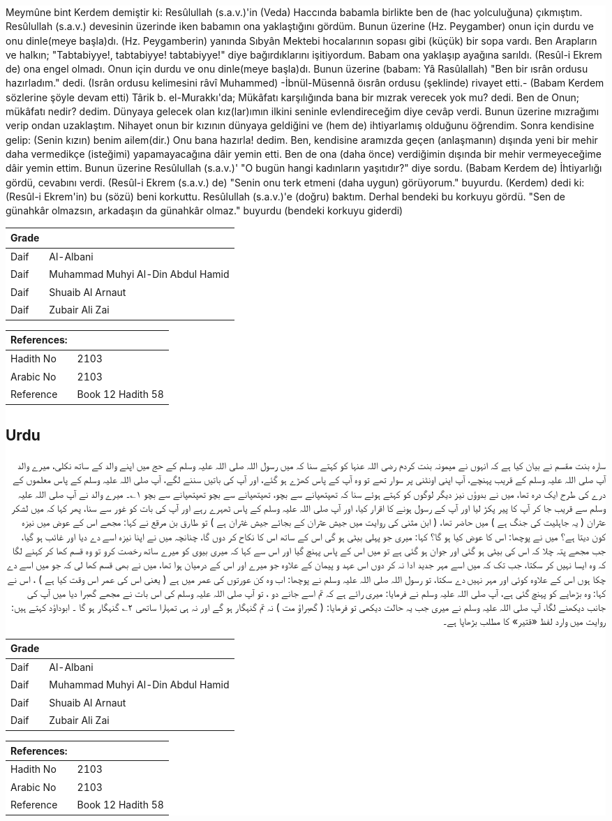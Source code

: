 Meymûne bint Kerdem demiştir ki: Resûlullah (s.a.v.)'in (Veda) Haccında babamla birlikte ben de (hac yolculuğuna) çıkmıştım. Resûlullah (s.a.v.) devesinin üzerinde iken babamın ona yaklaştığını gördüm. Bunun üzerine (Hz. Peygamber) onun için durdu ve onu dinle(meye başla)dı. (Hz. Peygamberin) yanında Sıbyân Mektebi hocalarının sopası gibi (küçük) bir sopa vardı. Ben Arapların ve halkın; "Tabtabiyye!, tabtabiyye! tabtabiyye!" diye bağırdıklarını işitiyordum. Babam ona yaklaşıp ayağına sarıldı. (Resûl-i Ekrem de) ona engel olmadı. Onun için durdu ve onu dinle(meye başla)dı. Bunun üzerine (babam: Yâ Rasûlallah) "Ben bir ısrân ordusu hazırladım." dedi. (Isrân ordusu kelimesini râvî Muhammed) -İbnül-Müsennâ öısrân ordusu (şeklinde) rivayet etti.- (Babam Kerdem sözlerine şöyle devam etti) Târik b. el-Murakkı'da; Mükâfatı karşılığında bana bir mızrak verecek yok mu? dedi. Ben de Onun; mükâfatı nedir? dedim. Dünyaya gelecek olan kız(lar)ımın ilkini seninle evlendireceğim diye cevâp verdi. Bunun üzerine mızrağımı verip ondan uzaklaştım. Nihayet onun bir kızının dünyaya geldiğini ve (hem de) ihtiyarlamış olduğunu öğrendim. Sonra kendisine gelip: (Senin kızın) benim ailem(dir.) Onu bana hazırla! dedim. Ben, kendisine aramızda geçen (anlaşmanın) dışında yeni bir mehir daha vermedikçe (isteğimi) yapamayacağına dâir yemin etti. Ben de ona (daha önce) verdiğimin dışında bir mehir vermeyeceğime dâir yemin ettim. Bunun üzerine Resûlullah (s.a.v.)' "O bugün hangi kadınların yaşıtıdır?" diye sordu. (Babam Kerdem de) İhtiyarlığı gördü, cevabını verdi. (Resûl-i Ekrem (s.a.v.) de) "Senin onu terk etmeni (daha uygun) görüyorum." buyurdu. (Kerdem) dedi ki: (Resûl-i Ekrem'in) bu (sözü) beni korkuttu. Resûlullah (s.a.v.)'e (doğru) baktım. Derhal bendeki bu korkuyu gördü. "Sen de günahkâr olmazsın, arkadaşın da günahkâr olmaz." buyurdu (bendeki korkuyu giderdi)
</div>
<div style={{backgroundColor:'#f8f9fa',padding:20, marginBottom: 10}}><table> <thead> <tr> <th>Grade</th> <th></th> </tr> </thead> <tbody> <tr><td>Daif</td><td>Al-Albani</td></tr><tr><td>Daif</td><td>Muhammad Muhyi Al-Din Abdul Hamid</td></tr><tr><td>Daif</td><td>Shuaib Al Arnaut</td></tr><tr><td>Daif</td><td>Zubair Ali Zai</td></tr></tbody></table><table> <thead> <tr> <th>References:</th> <th></th> </tr> </thead> <tbody><tr><td>Hadith No</td><td>2103</td></tr><tr><td>Arabic No</td><td>2103</td></tr><tr><td>Reference</td><td>Book 12 Hadith 58</td></tr></tbody></table></div>

## Urdu


<div dir="rtl" lang="ur" style={{fontSize:'larger',backgroundColor:'#f8f9fa',padding:20}}>
سارہ بنت مقسم نے بیان کیا ہے کہ انہوں نے میمونہ بنت کردم رضی اللہ عنہا کو کہتے سنا کہ میں رسول اللہ صلی اللہ علیہ وسلم کے حج میں اپنے والد کے ساتھ نکلی، میرے والد آپ صلی اللہ علیہ وسلم کے قریب پہنچے، آپ اپنی اونٹنی پر سوار تھے تو وہ آپ کے پاس کھڑے ہو گئے، اور آپ کی باتیں سننے لگے، آپ صلی اللہ علیہ وسلم کے پاس معلموں کے درے کی طرح ایک درہ تھا، میں نے بدوؤں نیز دیگر لوگوں کو کہتے ہوئے سنا کہ تھپتھپانے سے بچو، تھپتھپانے سے بچو تھپتھپانے سے بچو ۱؎۔ میرے والد نے آپ صلی اللہ علیہ وسلم سے قریب جا کر آپ کا پیر پکڑ لیا اور آپ کے رسول ہونے کا اقرار کیا، اور آپ صلی اللہ علیہ وسلم کے پاس ٹھہرے رہے اور آپ کی بات کو غور سے سنا، پھر کہا کہ میں لشکر عثران ( یہ جاہلیت کی جنگ ہے ) میں حاضر تھا، ( ابن مثنی کی روایت میں جیش عثران کے بجائے جیش غثران ہے ) تو طارق بن مرقع نے کہا: مجھے اس کے عوض میں نیزہ کون دیتا ہے؟ میں نے پوچھا: اس کا عوض کیا ہو گا؟ کہا: میری جو پہلی بیٹی ہو گی اس کے ساتھ اس کا نکاح کر دوں گا، چنانچہ میں نے اپنا نیزہ اسے دے دیا اور غائب ہو گیا، جب مجھے پتہ چلا کہ اس کی بیٹی ہو گئی اور جوان ہو گئی ہے تو میں اس کے پاس پہنچ گیا اور اس سے کہا کہ میری بیوی کو میرے ساتھ رخصت کرو تو وہ قسم کھا کر کہنے لگا کہ وہ ایسا نہیں کر سکتا، جب تک کہ میں اسے مہر جدید ادا نہ کر دوں اس عہد و پیمان کے علاوہ جو میرے اور اس کے درمیان ہوا تھا، میں نے بھی قسم کھا لی کہ جو میں اسے دے چکا ہوں اس کے علاوہ کوئی اور مہر نہیں دے سکتا، تو رسول اللہ صلی اللہ علیہ وسلم نے پوچھا: اب وہ کن عورتوں کی عمر میں ہے ( یعنی اس کی عمر اس وقت کیا ہے ) ، اس نے کہا: وہ بڑھاپے کو پہنچ گئی ہے، آپ صلی اللہ علیہ وسلم نے فرمایا: میری رائے ہے کہ تم اسے جانے دو ، تو آپ صلی اللہ علیہ وسلم کی اس بات نے مجھے گھبرا دیا میں آپ کی جانب دیکھنے لگا، آپ صلی اللہ علیہ وسلم نے میری جب یہ حالت دیکھی تو فرمایا: ( گھبراؤ مت ) نہ تم گنہگار ہو گے اور نہ ہی تمہارا ساتھی ۲؎ گنہگار ہو گا ۔ ابوداؤد کہتے ہیں: روایت میں وارد لفظ «قتیر» کا مطلب بڑھاپا ہے۔
</div>
<div style={{backgroundColor:'#f8f9fa',padding:20, marginBottom: 10}}><table> <thead> <tr> <th>Grade</th> <th></th> </tr> </thead> <tbody> <tr><td>Daif</td><td>Al-Albani</td></tr><tr><td>Daif</td><td>Muhammad Muhyi Al-Din Abdul Hamid</td></tr><tr><td>Daif</td><td>Shuaib Al Arnaut</td></tr><tr><td>Daif</td><td>Zubair Ali Zai</td></tr></tbody></table><table> <thead> <tr> <th>References:</th> <th></th> </tr> </thead> <tbody><tr><td>Hadith No</td><td>2103</td></tr><tr><td>Arabic No</td><td>2103</td></tr><tr><td>Reference</td><td>Book 12 Hadith 58</td></tr></tbody></table></div>